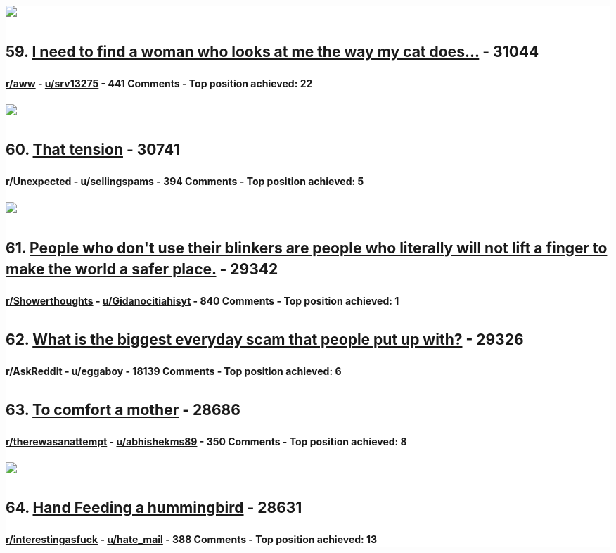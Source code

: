 <a href="https://www.washingtonpost.com/blogs/post-partisan/wp/2018/11/05/prove-it-america-prove-that-president-trump-is-not-who-we-are/"><img src="https://b.thumbs.redditmedia.com/H2vwmbhak-3oybt3hoQWIOEEwxXpAdboyZ8zTmr9VQs.jpg"></img></a>

## 59. [I need to find a woman who looks at me the way my cat does...](http://reddit.com/r/aww/comments/9ucbl1/i_need_to_find_a_woman_who_looks_at_me_the_way_my/) - 31044
#### [r/aww](http://reddit.com/r/aww) - [u/srv13275](http://reddit.com/u/srv13275) - 441 Comments - Top position achieved: 22

<a href="https://i.imgur.com/IZcvNad.jpg"><img src="https://b.thumbs.redditmedia.com/sLGi5HHkzsW-CYQy-b94EDVErr0vJM-ZcgRehHPzVJY.jpg"></img></a>

## 60. [That tension](http://reddit.com/r/Unexpected/comments/9uhnic/that_tension/) - 30741
#### [r/Unexpected](http://reddit.com/r/Unexpected) - [u/sellingspams](http://reddit.com/u/sellingspams) - 394 Comments - Top position achieved: 5

<a href="https://i.imgur.com/7Xs9wQO.gifv"><img src="https://a.thumbs.redditmedia.com/IBjoLjCNSpV5kiaKolCBhf8vwUYas5hCS47L02UPMp8.jpg"></img></a>

## 61. [People who don't use their blinkers are people who literally will not lift a finger to make the world a safer place.](http://reddit.com/r/Showerthoughts/comments/9uh4mi/people_who_dont_use_their_blinkers_are_people_who/) - 29342
#### [r/Showerthoughts](http://reddit.com/r/Showerthoughts) - [u/Gidanocitiahisyt](http://reddit.com/u/Gidanocitiahisyt) - 840 Comments - Top position achieved: 1

## 62. [What is the biggest everyday scam that people put up with?](http://reddit.com/r/AskReddit/comments/9ucj6b/what_is_the_biggest_everyday_scam_that_people_put/) - 29326
#### [r/AskReddit](http://reddit.com/r/AskReddit) - [u/eggaboy](http://reddit.com/u/eggaboy) - 18139 Comments - Top position achieved: 6

## 63. [To comfort a mother](http://reddit.com/r/therewasanattempt/comments/9ugdmu/to_comfort_a_mother/) - 28686
#### [r/therewasanattempt](http://reddit.com/r/therewasanattempt) - [u/abhishekms89](http://reddit.com/u/abhishekms89) - 350 Comments - Top position achieved: 8

<a href="https://i.redd.it/z5tq81fcbjw11.jpg"><img src="https://b.thumbs.redditmedia.com/Vqer6Now72pmeLYlfXdRJrJeIAbvksE1EVFnLo15lUo.jpg"></img></a>

## 64. [Hand Feeding a hummingbird](http://reddit.com/r/interestingasfuck/comments/9ucwtq/hand_feeding_a_hummingbird/) - 28631
#### [r/interestingasfuck](http://reddit.com/r/interestingasfuck) - [u/hate_mail](http://reddit.com/u/hate_mail) - 388 Comments - Top position achieved: 13
